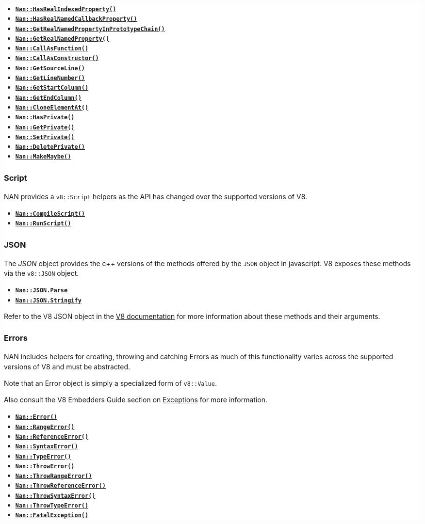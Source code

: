   - <a href="doc/maybe_types.md#api_nan_has_real_indexed_property"><b><code>Nan::HasRealIndexedProperty()</code></b></a>
  - <a href="doc/maybe_types.md#api_nan_has_real_named_callback_property"><b><code>Nan::HasRealNamedCallbackProperty()</code></b></a>
  - <a href="doc/maybe_types.md#api_nan_get_real_named_property_in_prototype_chain"><b><code>Nan::GetRealNamedPropertyInPrototypeChain()</code></b></a>
  - <a href="doc/maybe_types.md#api_nan_get_real_named_property"><b><code>Nan::GetRealNamedProperty()</code></b></a>
  - <a href="doc/maybe_types.md#api_nan_call_as_function"><b><code>Nan::CallAsFunction()</code></b></a>
  - <a href="doc/maybe_types.md#api_nan_call_as_constructor"><b><code>Nan::CallAsConstructor()</code></b></a>
  - <a href="doc/maybe_types.md#api_nan_get_source_line"><b><code>Nan::GetSourceLine()</code></b></a>
  - <a href="doc/maybe_types.md#api_nan_get_line_number"><b><code>Nan::GetLineNumber()</code></b></a>
  - <a href="doc/maybe_types.md#api_nan_get_start_column"><b><code>Nan::GetStartColumn()</code></b></a>
  - <a href="doc/maybe_types.md#api_nan_get_end_column"><b><code>Nan::GetEndColumn()</code></b></a>
  - <a href="doc/maybe_types.md#api_nan_clone_element_at"><b><code>Nan::CloneElementAt()</code></b></a>
  - <a href="doc/maybe_types.md#api_nan_has_private"><b><code>Nan::HasPrivate()</code></b></a>
  - <a href="doc/maybe_types.md#api_nan_get_private"><b><code>Nan::GetPrivate()</code></b></a>
  - <a href="doc/maybe_types.md#api_nan_set_private"><b><code>Nan::SetPrivate()</code></b></a>
  - <a href="doc/maybe_types.md#api_nan_delete_private"><b><code>Nan::DeletePrivate()</code></b></a>
  - <a href="doc/maybe_types.md#api_nan_make_maybe"><b><code>Nan::MakeMaybe()</code></b></a>

### Script

NAN provides a `v8::Script` helpers as the API has changed over the supported versions of V8.

 - <a href="doc/script.md#api_nan_compile_script"><b><code>Nan::CompileScript()</code></b></a>
 - <a href="doc/script.md#api_nan_run_script"><b><code>Nan::RunScript()</code></b></a>


### JSON

The _JSON_ object provides the c++ versions of the methods offered by the `JSON` object in javascript. V8 exposes these methods via the `v8::JSON` object.

 - <a href="doc/json.md#api_nan_json_parse"><b><code>Nan::JSON.Parse</code></b></a>
 - <a href="doc/json.md#api_nan_json_stringify"><b><code>Nan::JSON.Stringify</code></b></a>

Refer to the V8 JSON object in the [V8 documentation](https://v8docs.nodesource.com/node-8.11/da/d6f/classv8_1_1_j_s_o_n.html) for more information about these methods and their arguments.

### Errors

NAN includes helpers for creating, throwing and catching Errors as much of this functionality varies across the supported versions of V8 and must be abstracted.

Note that an Error object is simply a specialized form of `v8::Value`.

Also consult the V8 Embedders Guide section on [Exceptions](https://developers.google.com/v8/embed#exceptions) for more information.

 - <a href="doc/errors.md#api_nan_error"><b><code>Nan::Error()</code></b></a>
 - <a href="doc/errors.md#api_nan_range_error"><b><code>Nan::RangeError()</code></b></a>
 - <a href="doc/errors.md#api_nan_reference_error"><b><code>Nan::ReferenceError()</code></b></a>
 - <a href="doc/errors.md#api_nan_syntax_error"><b><code>Nan::SyntaxError()</code></b></a>
 - <a href="doc/errors.md#api_nan_type_error"><b><code>Nan::TypeError()</code></b></a>
 - <a href="doc/errors.md#api_nan_throw_error"><b><code>Nan::ThrowError()</code></b></a>
 - <a href="doc/errors.md#api_nan_throw_range_error"><b><code>Nan::ThrowRangeError()</code></b></a>
 - <a href="doc/errors.md#api_nan_throw_reference_error"><b><code>Nan::ThrowReferenceError()</code></b></a>
 - <a href="doc/errors.md#api_nan_throw_syntax_error"><b><code>Nan::ThrowSyntaxError()</code></b></a>
 - <a href="doc/errors.md#api_nan_throw_type_error"><b><code>Nan::ThrowTypeError()</code></b></a>
 - <a href="doc/errors.md#api_nan_fatal_exception"><b><code>Nan::FatalException()</code></b></a>